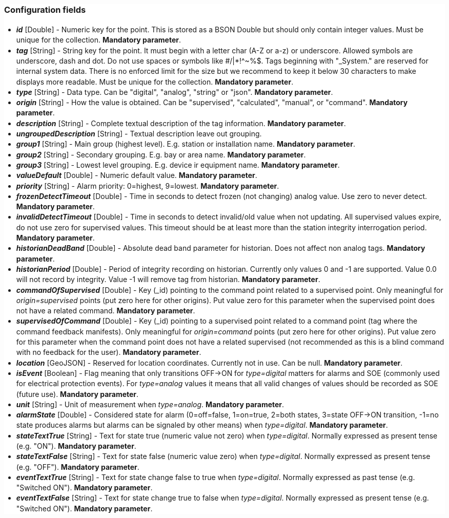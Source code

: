     

### Configuration fields

* _**_id_**_ [Double] - Numeric key for the point. This is stored as a BSON Double but should only contain integer values. Must be unique for the collection. **Mandatory parameter**.
* _**_tag_**_ [String] - String key for the point. It must begin with a letter char (A-Z or a-z) or underscore. Allowed symbols are underscore, dash and dot. Do not use spaces or symbols like #/|*!^~%$. Tags beginning with "_System." are reserved for internal system data. There is no enforced limit for the size but we recommend to keep it below 30 characters to make displays more readable. Must be unique for the collection. **Mandatory parameter**.
* _**_type_**_ [String] - Data type. Can be "digital", "analog", "string" or "json". **Mandatory parameter**.
* _**_origin_**_ [String] - How the value is obtained. Can be "supervised", "calculated", "manual", or "command". **Mandatory parameter**.
* _**_description_**_ [String] - Complete textual description of the tag information. **Mandatory parameter**.
* _**_ungroupedDescription_**_ [String] - Textual description leave out grouping.
* _**_group1_**_ [String] - Main group (highest level). E.g. station or installation name. **Mandatory parameter**.
* _**_group2_**_ [String] - Secondary grouping. E.g. bay or area name. **Mandatory parameter**.
* _**_group3_**_ [String] - Lowest level grouping. E.g. device ir equipment name. **Mandatory parameter**.
* _**_valueDefault_**_ [Double] - Numeric default value. **Mandatory parameter**.
* _**_priority_**_ [String] - Alarm priority: 0=highest, 9=lowest. **Mandatory parameter**.
* _**_frozenDetectTimeout_**_ [Double] -  Time in seconds to detect frozen (not changing) analog value. Use zero to never detect. **Mandatory parameter**.
* _**_invalidDetectTimeout_**_ [Double] - Time in seconds to detect invalid/old value when not updating. All supervised values expire, do not use zero for supervised values. This timeout should be at least more than the station integrity interrogation period. **Mandatory parameter**.
* _**_historianDeadBand_**_ [Double] - Absolute dead band parameter for historian. Does not affect non analog tags. **Mandatory parameter**.
* _**_historianPeriod_**_ [Double] - Period of integrity recording on historian. Currently only values 0 and -1 are supported. Value 0.0 will not record by integrity. Value -1 will remove tag from historian. **Mandatory parameter**.
* _**_commandOfSupervised_**_ [Double] - Key (\_id) pointing to the command point related to a supervised point. Only meaningful for _origin=supervised_ points (put zero here for other origins). Put value zero for this parameter when the supervised point does not have a related command. **Mandatory parameter**.
* _**_supervisedOfCommand_**_ [Double] - Key (\_id) pointing to a supervised point related to a command point (tag where the command feedback manifests). Only meaningful for _origin=command_ points (put zero here for other origins). Put value zero for this parameter when the command point does not have a related supervised (not recommended as this is a blind command with no feedback for the user). **Mandatory parameter**.
* _**_location_**_ [GeoJSON] - Reserved for location coordinates. Currently not in use. Can be null. **Mandatory parameter**.
* _**_isEvent_**_ [Boolean] - Flag meaning that only transitions OFF->ON for _type=digital_ matters for alarms and SOE (commonly used for electrical protection events). For _type=analog_ values it means that all valid changes of values should be recorded as SOE (future use). **Mandatory parameter**.
* _**_unit_**_ [String] - Unit of measurement when _type=analog_. **Mandatory parameter**.
* _**_alarmState_**_ [Double] - Considered state for alarm (0=off=false, 1=on=true, 2=both states, 3=state OFF->ON transition, -1=no state produces alarms but alarms can be signaled by other means) when _type=digital_. **Mandatory parameter**.
* _**_stateTextTrue_**_ [String] - Text for state true (numeric value not zero) when _type=digital_. Normally expressed as present tense (e.g. "ON"). **Mandatory parameter**.
* _**_stateTextFalse_**_ [String] - Text for state false (numeric value zero) when _type=digital_. Normally expressed as present tense (e.g. "OFF").  **Mandatory parameter**.
* _**_eventTextTrue_**_ [String] - Text for state change false to true when _type=digital_. Normally expressed as past tense (e.g. "Switched ON"). **Mandatory parameter**.
* _**_eventTextFalse_**_ [String] - Text for state change true to false when _type=digital_. Normally expressed as present tense (e.g. "Switched ON").  **Mandatory parameter**.